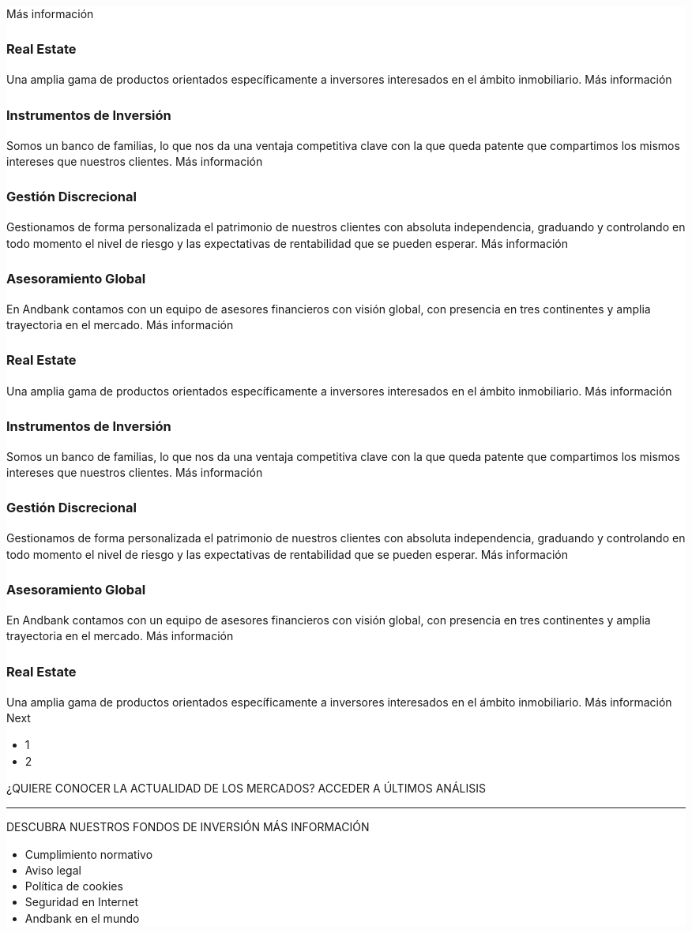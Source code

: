 Más información
### Real Estate
Una amplia gama de productos orientados específicamente a inversores interesados en el ámbito inmobiliario.
Más información
### Instrumentos de Inversión
Somos un banco de familias, lo que nos da una ventaja competitiva clave con la que queda patente que compartimos los mismos intereses que nuestros clientes.
Más información
### Gestión Discrecional
Gestionamos de forma personalizada el patrimonio de nuestros clientes con absoluta independencia, graduando y controlando en todo momento el nivel de riesgo y las expectativas de rentabilidad que se pueden esperar.
Más información
### Asesoramiento Global
En Andbank contamos con un equipo de asesores financieros con visión global, con presencia en tres continentes y amplia trayectoria en el mercado.
Más información
### Real Estate
Una amplia gama de productos orientados específicamente a inversores interesados en el ámbito inmobiliario.
Más información
### Instrumentos de Inversión
Somos un banco de familias, lo que nos da una ventaja competitiva clave con la que queda patente que compartimos los mismos intereses que nuestros clientes.
Más información
### Gestión Discrecional
Gestionamos de forma personalizada el patrimonio de nuestros clientes con absoluta independencia, graduando y controlando en todo momento el nivel de riesgo y las expectativas de rentabilidad que se pueden esperar.
Más información
### Asesoramiento Global
En Andbank contamos con un equipo de asesores financieros con visión global, con presencia en tres continentes y amplia trayectoria en el mercado.
Más información
### Real Estate
Una amplia gama de productos orientados específicamente a inversores interesados en el ámbito inmobiliario.
Más información
Next
  * 1
  * 2


¿QUIERE CONOCER LA ACTUALIDAD DE LOS MERCADOS?
ACCEDER A ÚLTIMOS ANÁLISIS 
* * *
DESCUBRA NUESTROS FONDOS DE INVERSIÓN
MÁS INFORMACIÓN 
  * Cumplimiento normativo
  * Aviso legal
  * Política de cookies
  * Seguridad en Internet
  * Andbank en el mundo
